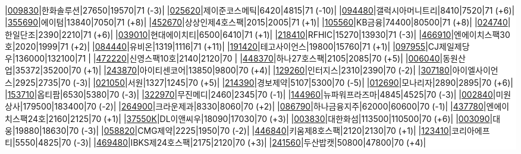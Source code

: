 |[009830](https://finance.daum.net/quotes/A009830)|한화솔루션|27650|19570|71 (-3)|
|[025620](https://finance.daum.net/quotes/A025620)|제이준코스메틱|6420|4815|71 (-10)|
|[094480](https://finance.daum.net/quotes/A094480)|갤럭시아머니트리|8410|7520|71 (+6)|
|[355690](https://finance.daum.net/quotes/A355690)|에이텀|13840|7050|71 (+8)|
|[452670](https://finance.daum.net/quotes/A452670)|상상인제4호스팩|2015|2005|71 (+1)|
|[105560](https://finance.daum.net/quotes/A105560)|KB금융|74400|80500|71 (+8)|
|[024740](https://finance.daum.net/quotes/A024740)|한일단조|2390|2210|71 (+6)|
|[039010](https://finance.daum.net/quotes/A039010)|현대에이치티|6500|6410|71 (+1)|
|[218410](https://finance.daum.net/quotes/A218410)|RFHIC|15270|13930|71 (-3)|
|[466910](https://finance.daum.net/quotes/A466910)|엔에이치스팩30호|2020|1999|71 (+2)|
|[084440](https://finance.daum.net/quotes/A084440)|유비온|1319|1116|71 (+11)|
|[191420](https://finance.daum.net/quotes/A191420)|테고사이언스|19800|15760|71 (+1)|
|[097955](https://finance.daum.net/quotes/A097955)|CJ제일제당 우|136000|132100|71 |
|[472220](https://finance.daum.net/quotes/A472220)|신영스팩10호|2140|2120|70 |
|[448370](https://finance.daum.net/quotes/A448370)|하나27호스팩|2105|2085|70 (+5)|
|[006040](https://finance.daum.net/quotes/A006040)|동원산업|35372|35200|70 (+1)|
|[243870](https://finance.daum.net/quotes/A243870)|아이티센코어|13850|9800|70 (+4)|
|[129260](https://finance.daum.net/quotes/A129260)|인터지스|2310|2390|70 (-2)|
|[307180](https://finance.daum.net/quotes/A307180)|아이엘사이언스|2925|2735|70 (-3)|
|[021050](https://finance.daum.net/quotes/A021050)|서원|1327|1245|70 (+5)|
|[214390](https://finance.daum.net/quotes/A214390)|경보제약|5107|5300|70 (-5)|
|[012690](https://finance.daum.net/quotes/A012690)|모나리자|2890|2895|70 (+6)|
|[153710](https://finance.daum.net/quotes/A153710)|옵티팜|6530|5380|70 (-3)|
|[322970](https://finance.daum.net/quotes/A322970)|무진메디|2460|2345|70 (-1)|
|[144960](https://finance.daum.net/quotes/A144960)|뉴파워프라즈마|4845|4525|70 (-3)|
|[002840](https://finance.daum.net/quotes/A002840)|미원상사|179500|183400|70 (-2)|
|[264900](https://finance.daum.net/quotes/A264900)|크라운제과|8330|8060|70 (+2)|
|[086790](https://finance.daum.net/quotes/A086790)|하나금융지주|62000|60600|70 (-1)|
|[437780](https://finance.daum.net/quotes/A437780)|엔에이치스팩24호|2160|2125|70 (+1)|
|[37550K](https://finance.daum.net/quotes/A37550K)|DL이앤씨우|18090|17030|70 (+3)|
|[003830](https://finance.daum.net/quotes/A003830)|대한화섬|113500|110500|70 (+6)|
|[003090](https://finance.daum.net/quotes/A003090)|대웅|19880|18630|70 (-3)|
|[058820](https://finance.daum.net/quotes/A058820)|CMG제약|2225|1950|70 (-2)|
|[446840](https://finance.daum.net/quotes/A446840)|키움제8호스팩|2120|2130|70 (+1)|
|[123410](https://finance.daum.net/quotes/A123410)|코리아에프티|5550|4825|70 (-3)|
|[469480](https://finance.daum.net/quotes/A469480)|IBKS제24호스팩|2175|2120|70 (+3)|
|[241560](https://finance.daum.net/quotes/A241560)|두산밥캣|50800|47800|70 (+4)|